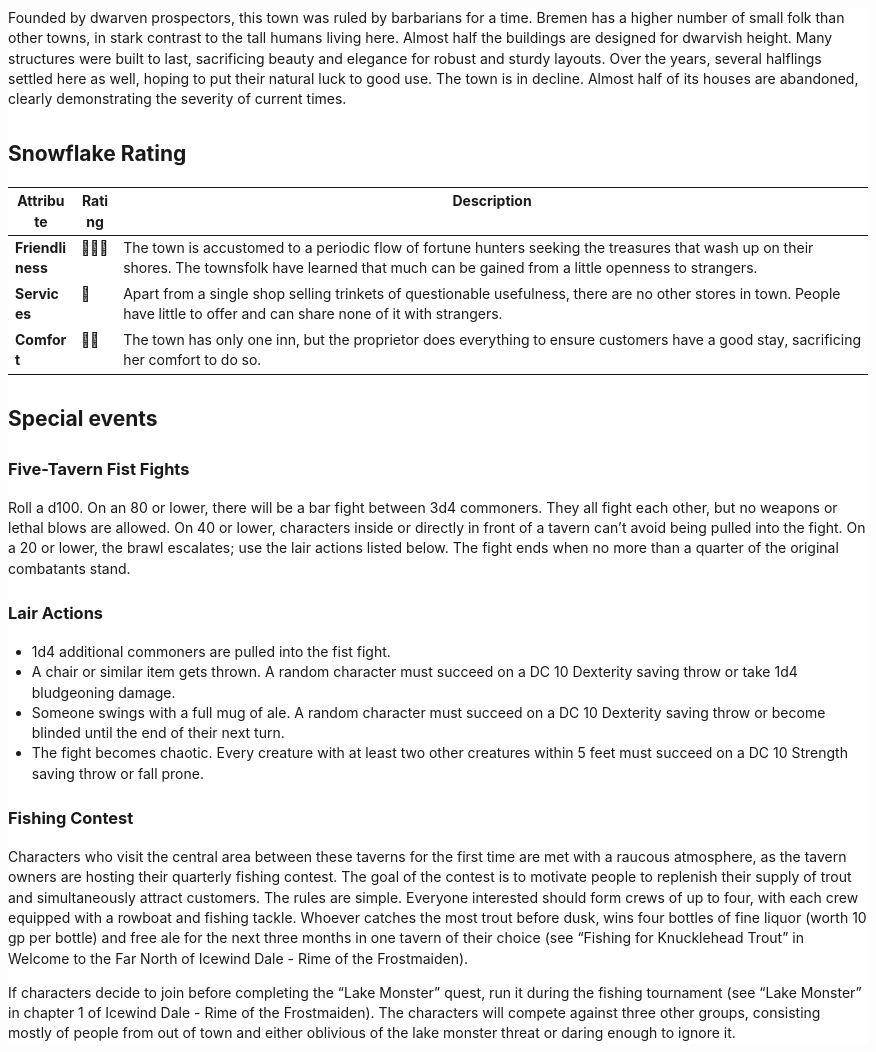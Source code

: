 Founded by dwarven prospectors, this town was ruled by barbarians for a time. Bremen has a higher number of small folk than other towns, in stark contrast to the tall humans living here. Almost half the buildings are designed for dwarvish height. Many structures were built to last, sacrificing beauty and elegance for robust and sturdy layouts. Over the years, several halflings settled here as well, hoping to put their natural luck to good use. The town is in decline. Almost half of its houses are abandoned, clearly demonstrating the severity of current times.

## Snowflake Rating

| Attribute        | Rating | Description                                                                                                                                                                                              |
| ---------------- | ------ | -------------------------------------------------------------------------------------------------------------------------------------------------------------------------------------------------------- |
| **Friendliness** | 🌟🌟🌟 | The town is accustomed to a periodic flow of fortune hunters seeking the treasures that wash up on their shores. The townsfolk have learned that much can be gained from a little openness to strangers. |
| **Services**     | 🌟     | Apart from a single shop selling trinkets of questionable usefulness, there are no other stores in town. People have little to offer and can share none of it with strangers.                            |
| **Comfort**      | 🌟🌟   | The town has only one inn, but the proprietor does everything to ensure customers have a good stay, sacrificing her comfort to do so.                                                                    |

## Special events
### Five-Tavern Fist Fights

Roll a d100. On an 80 or lower, there will be a bar fight between 3d4 commoners. They all fight each other, but no weapons or lethal blows are allowed. On 40 or lower, characters inside or directly in front of a tavern can’t avoid being pulled into the fight. On a 20 or lower, the brawl escalates; use the lair actions listed below. The fight ends when no more than a quarter of the original combatants stand.

### Lair Actions
- 1d4 additional commoners are pulled into the fist fight.
- A chair or similar item gets thrown. A random character must succeed on a DC 10 Dexterity saving throw or take 1d4 bludgeoning damage.
- Someone swings with a full mug of ale. A random character must succeed on a DC 10 Dexterity saving throw or become blinded until the end of their next turn.
- The fight becomes chaotic. Every creature with at least two other creatures within 5 feet must succeed on a DC 10 Strength saving throw or fall prone.

### Fishing Contest

Characters who visit the central area between these taverns for the first time are met with a raucous atmosphere, as the tavern owners are hosting their quarterly fishing contest. The goal of the contest is to motivate people to replenish their supply of trout and simultaneously attract customers. The rules are simple. Everyone interested should form crews of up to four, with each crew equipped with a rowboat and fishing tackle. Whoever catches the most trout before dusk, wins four bottles of fine liquor (worth 10 gp per bottle) and free ale for the next three months in one tavern of their choice (see “Fishing for Knucklehead Trout” in Welcome to the Far North of Icewind Dale - Rime of the Frostmaiden).

If characters decide to join before completing the “Lake Monster” quest, run it during the fishing tournament (see “Lake Monster” in chapter 1 of Icewind Dale - Rime of the Frostmaiden). The characters will compete against three other groups, consisting mostly of people from out of town and either oblivious of the lake monster threat or daring enough to ignore it.
